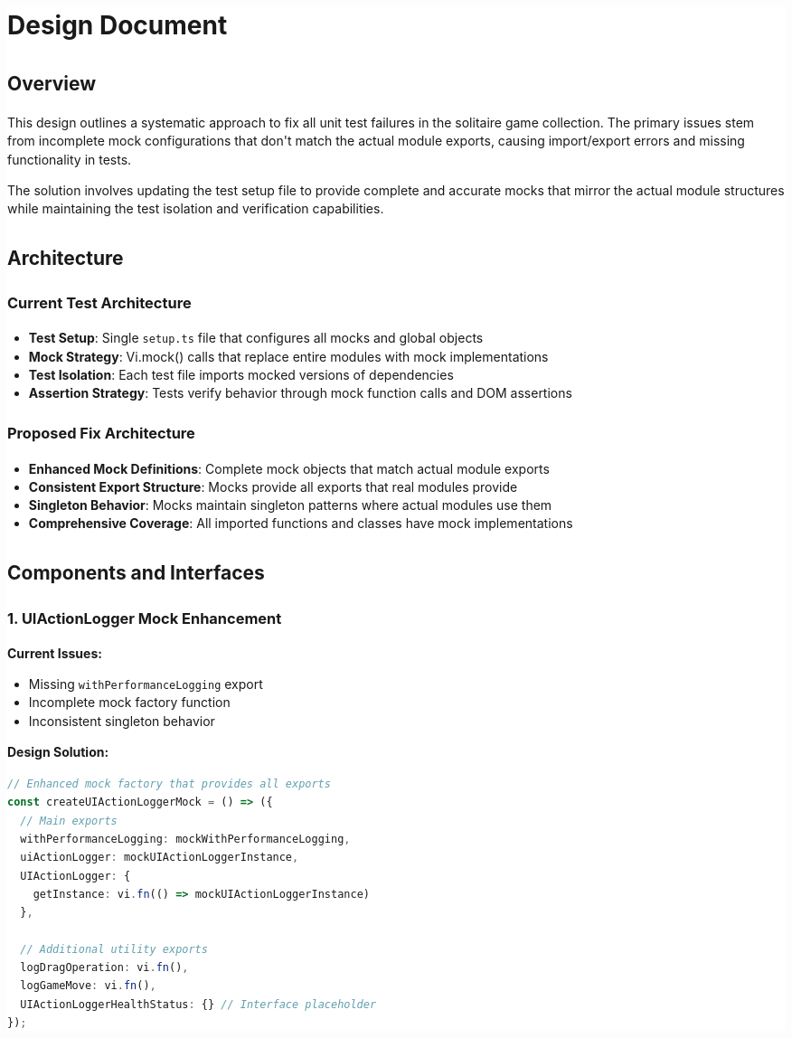 # Design Document

## Overview

This design outlines a systematic approach to fix all unit test failures in the solitaire game collection. The primary issues stem from incomplete mock configurations that don't match the actual module exports, causing import/export errors and missing functionality in tests.

The solution involves updating the test setup file to provide complete and accurate mocks that mirror the actual module structures while maintaining the test isolation and verification capabilities.

## Architecture

### Current Test Architecture
- **Test Setup**: Single `setup.ts` file that configures all mocks and global objects
- **Mock Strategy**: Vi.mock() calls that replace entire modules with mock implementations
- **Test Isolation**: Each test file imports mocked versions of dependencies
- **Assertion Strategy**: Tests verify behavior through mock function calls and DOM assertions

### Proposed Fix Architecture
- **Enhanced Mock Definitions**: Complete mock objects that match actual module exports
- **Consistent Export Structure**: Mocks provide all exports that real modules provide
- **Singleton Behavior**: Mocks maintain singleton patterns where actual modules use them
- **Comprehensive Coverage**: All imported functions and classes have mock implementations

## Components and Interfaces

### 1. UIActionLogger Mock Enhancement

**Current Issues:**
- Missing `withPerformanceLogging` export
- Incomplete mock factory function
- Inconsistent singleton behavior

**Design Solution:**
```typescript
// Enhanced mock factory that provides all exports
const createUIActionLoggerMock = () => ({
  // Main exports
  withPerformanceLogging: mockWithPerformanceLogging,
  uiActionLogger: mockUIActionLoggerInstance,
  UIActionLogger: {
    getInstance: vi.fn(() => mockUIActionLoggerInstance)
  },
  
  // Additional utility exports
  logDragOperation: vi.fn(),
  logGameMove: vi.fn(),
  UIActionLoggerHealthStatus: {} // Interface placeholder
});
```
